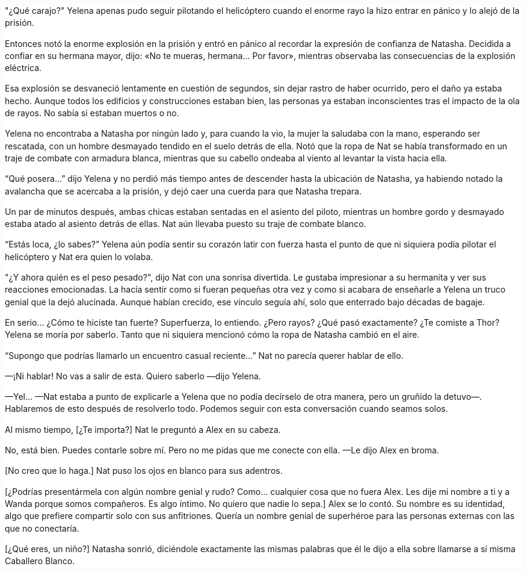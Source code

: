
"¿Qué carajo?" Yelena apenas pudo seguir pilotando el helicóptero cuando el enorme rayo la hizo entrar en pánico y lo alejó de la prisión.

Entonces notó la enorme explosión en la prisión y entró en pánico al recordar la expresión de confianza de Natasha. Decidida a confiar en su hermana mayor, dijo: «No te mueras, hermana... Por favor», mientras observaba las consecuencias de la explosión eléctrica.

Esa explosión se desvaneció lentamente en cuestión de segundos, sin dejar rastro de haber ocurrido, pero el daño ya estaba hecho. Aunque todos los edificios y construcciones estaban bien, las personas ya estaban inconscientes tras el impacto de la ola de rayos. No sabía si estaban muertos o no.

Yelena no encontraba a Natasha por ningún lado y, para cuando la vio, la mujer la saludaba con la mano, esperando ser rescatada, con un hombre desmayado tendido en el suelo detrás de ella. Notó que la ropa de Nat se había transformado en un traje de combate con armadura blanca, mientras que su cabello ondeaba al viento al levantar la vista hacia ella.

“Qué posera…” dijo Yelena y no perdió más tiempo antes de descender hasta la ubicación de Natasha, ya habiendo notado la avalancha que se acercaba a la prisión, y dejó caer una cuerda para que Natasha trepara.

Un par de minutos después, ambas chicas estaban sentadas en el asiento del piloto, mientras un hombre gordo y desmayado estaba atado al asiento detrás de ellas. Nat aún llevaba puesto su traje de combate blanco.

“Estás loca, ¿lo sabes?” Yelena aún podía sentir su corazón latir con fuerza hasta el punto de que ni siquiera podía pilotar el helicóptero y Nat era quien lo volaba.

"¿Y ahora quién es el peso pesado?", dijo Nat con una sonrisa divertida. Le gustaba impresionar a su hermanita y ver sus reacciones emocionadas. La hacía sentir como si fueran pequeñas otra vez y como si acabara de enseñarle a Yelena un truco genial que la dejó alucinada. Aunque habían crecido, ese vínculo seguía ahí, solo que enterrado bajo décadas de bagaje.

En serio... ¿Cómo te hiciste tan fuerte? Superfuerza, lo entiendo. ¿Pero rayos? ¿Qué pasó exactamente? ¿Te comiste a Thor? Yelena se moría por saberlo. Tanto que ni siquiera mencionó cómo la ropa de Natasha cambió en el aire.

“Supongo que podrías llamarlo un encuentro casual reciente…” Nat no parecía querer hablar de ello.

—¡Ni hablar! No vas a salir de esta. Quiero saberlo —dijo Yelena.

—Yel… —Nat estaba a punto de explicarle a Yelena que no podía decírselo de otra manera, pero un gruñido la detuvo—. Hablaremos de esto después de resolverlo todo. Podemos seguir con esta conversación cuando seamos solos.

Al mismo tiempo, [¿Te importa?] Nat le preguntó a Alex en su cabeza.

No, está bien. Puedes contarle sobre mí. Pero no me pidas que me conecte con ella. —Le dijo Alex en broma.

[No creo que lo haga.] Nat puso los ojos en blanco para sus adentros.

[¿Podrías presentármela con algún nombre genial y rudo? Como... cualquier cosa que no fuera Alex. Les dije mi nombre a ti y a Wanda porque somos compañeros. Es algo íntimo. No quiero que nadie lo sepa.] Alex se lo contó. Su nombre es su identidad, algo que prefiere compartir solo con sus anfitriones. Quería un nombre genial de superhéroe para las personas externas con las que no conectaría.

[¿Qué eres, un niño?] Natasha sonrió, diciéndole exactamente las mismas palabras que él le dijo a ella sobre llamarse a sí misma Caballero Blanco.
